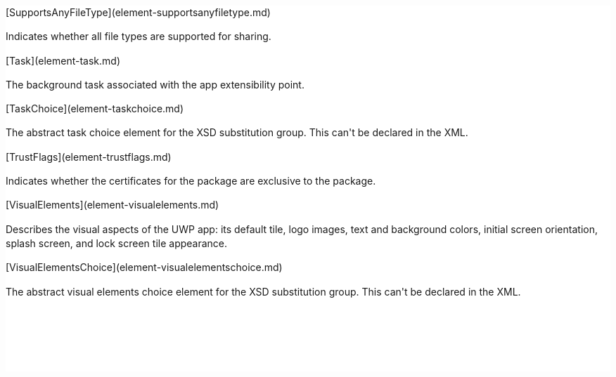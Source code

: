 </tr>
<tr class="even">
<td>[SupportsAnyFileType](element-supportsanyfiletype.md)</td>
<td><p>Indicates whether all file types are supported for sharing.</p></td>
</tr>
<tr class="odd">
<td>[Task](element-task.md)</td>
<td><p>The background task associated with the app extensibility point.</p></td>
</tr>
<tr class="even">
<td>[TaskChoice](element-taskchoice.md)</td>
<td><p>The abstract task choice element for the XSD substitution group. This can't be declared in the XML.</p></td>
</tr>
<tr class="odd">
<td>[TrustFlags](element-trustflags.md)</td>
<td><p>Indicates whether the certificates for the package are exclusive to the package.</p></td>
</tr>
<tr class="even">
<td>[VisualElements](element-visualelements.md)</td>
<td><p>Describes the visual aspects of the UWP app: its default tile, logo images, text and background colors, initial screen orientation, splash screen, and lock screen tile appearance.</p></td>
</tr>
<tr class="odd">
<td>[VisualElementsChoice](element-visualelementschoice.md)</td>
<td><p>The abstract visual elements choice element for the XSD substitution group. This can't be declared in the XML.</p></td>
</tr>
</tbody>
</table>

 

 

 



